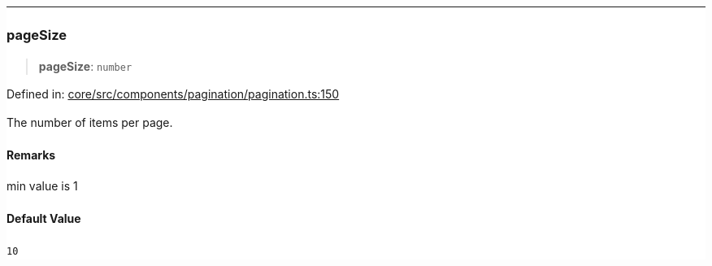 ***

### pageSize

> **pageSize**: `number`

Defined in: [core/src/components/pagination/pagination.ts:150](https://github.com/AmadeusITGroup/AgnosUI/blob/83e3261263eba9de0a6240a335ef10a08864f4e6/core/src/components/pagination/pagination.ts#L150)

The number of items per page.

#### Remarks

min value is 1

#### Default Value

`10`
